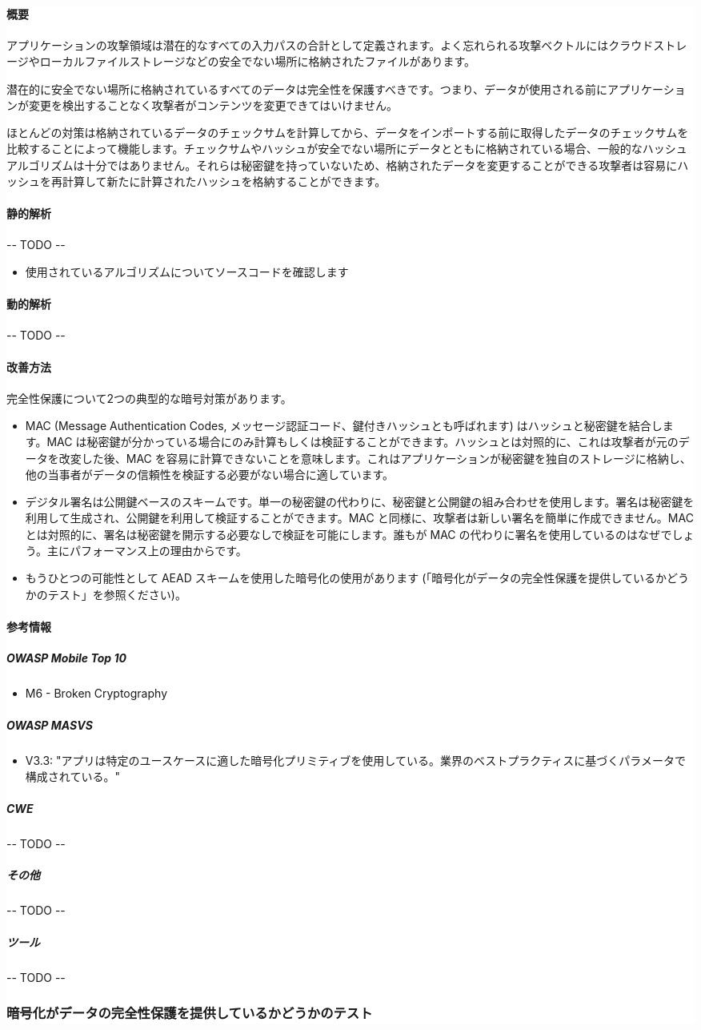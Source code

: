 #### 概要

アプリケーションの攻撃領域は潜在的なすべての入力パスの合計として定義されます。よく忘れられる攻撃ベクトルにはクラウドストレージやローカルファイルストレージなどの安全でない場所に格納されたファイルがあります。

潜在的に安全でない場所に格納されているすべてのデータは完全性を保護すべきです。つまり、データが使用される前にアプリケーションが変更を検出することなく攻撃者がコンテンツを変更できてはいけません。

ほとんどの対策は格納されているデータのチェックサムを計算してから、データをインポートする前に取得したデータのチェックサムを比較することによって機能します。チェックサムやハッシュが安全でない場所にデータとともに格納されている場合、一般的なハッシュアルゴリズムは十分ではありません。それらは秘密鍵を持っていないため、格納されたデータを変更することができる攻撃者は容易にハッシュを再計算して新たに計算されたハッシュを格納することができます。

#### 静的解析

-- TODO --

* 使用されているアルゴリズムについてソースコードを確認します

#### 動的解析

-- TODO --


#### 改善方法

完全性保護について2つの典型的な暗号対策があります。

* MAC (Message Authentication Codes, メッセージ認証コード、鍵付きハッシュとも呼ばれます) はハッシュと秘密鍵を結合します。MAC は秘密鍵が分かっている場合にのみ計算もしくは検証することができます。ハッシュとは対照的に、これは攻撃者が元のデータを改変した後、MAC を容易に計算できないことを意味します。これはアプリケーションが秘密鍵を独自のストレージに格納し、他の当事者がデータの信頼性を検証する必要がない場合に適しています。

* デジタル署名は公開鍵ベースのスキームです。単一の秘密鍵の代わりに、秘密鍵と公開鍵の組み合わせを使用します。署名は秘密鍵を利用して生成され、公開鍵を利用して検証することができます。MAC と同様に、攻撃者は新しい署名を簡単に作成できません。MAC とは対照的に、署名は秘密鍵を開示する必要なしで検証を可能にします。誰もが MAC の代わりに署名を使用しているのはなぜでしょう。主にパフォーマンス上の理由からです。

* もうひとつの可能性として AEAD スキームを使用した暗号化の使用があります (「暗号化がデータの完全性保護を提供しているかどうかのテスト」を参照ください)。

#### 参考情報

##### OWASP Mobile Top 10

* M6 - Broken Cryptography

##### OWASP MASVS

- V3.3: "アプリは特定のユースケースに適した暗号化プリミティブを使用している。業界のベストプラクティスに基づくパラメータで構成されている。"

##### CWE

-- TODO --

##### その他

-- TODO --

##### ツール

-- TODO --


### 暗号化がデータの完全性保護を提供しているかどうかのテスト
